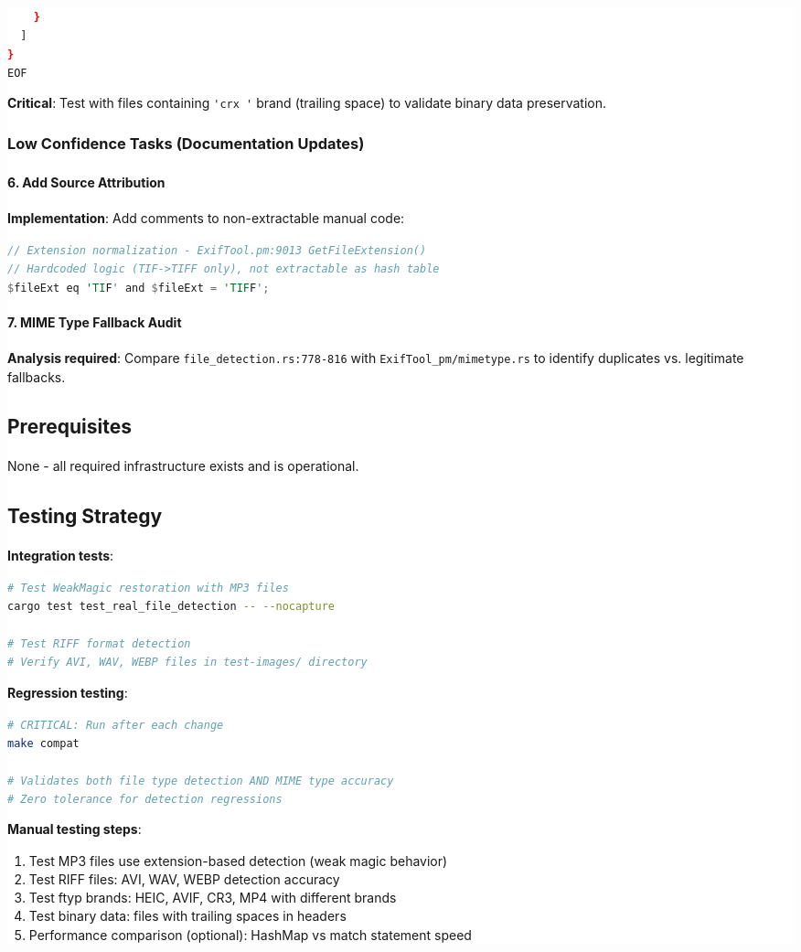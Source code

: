 ```bash
    }
  ]
}
EOF
```

**Critical**: Test with files containing `'crx '` brand (trailing space) to validate binary data preservation.

### Low Confidence Tasks (Documentation Updates)

#### 6. Add Source Attribution
**Implementation**: Add comments to non-extractable manual code:
```rust
// Extension normalization - ExifTool.pm:9013 GetFileExtension()
// Hardcoded logic (TIF->TIFF only), not extractable as hash table
$fileExt eq 'TIF' and $fileExt = 'TIFF';
```

#### 7. MIME Type Fallback Audit
**Analysis required**: Compare `file_detection.rs:778-816` with `ExifTool_pm/mimetype.rs` to identify duplicates vs. legitimate fallbacks.

## Prerequisites

None - all required infrastructure exists and is operational.

## Testing Strategy

**Integration tests**:
```bash
# Test WeakMagic restoration with MP3 files
cargo test test_real_file_detection -- --nocapture

# Test RIFF format detection 
# Verify AVI, WAV, WEBP files in test-images/ directory
```

**Regression testing**:
```bash
# CRITICAL: Run after each change
make compat

# Validates both file type detection AND MIME type accuracy
# Zero tolerance for detection regressions
```

**Manual testing steps**:
1. Test MP3 files use extension-based detection (weak magic behavior)
2. Test RIFF files: AVI, WAV, WEBP detection accuracy
3. Test ftyp brands: HEIC, AVIF, CR3, MP4 with different brands
4. Test binary data: files with trailing spaces in headers
5. Performance comparison (optional): HashMap vs match statement speed
